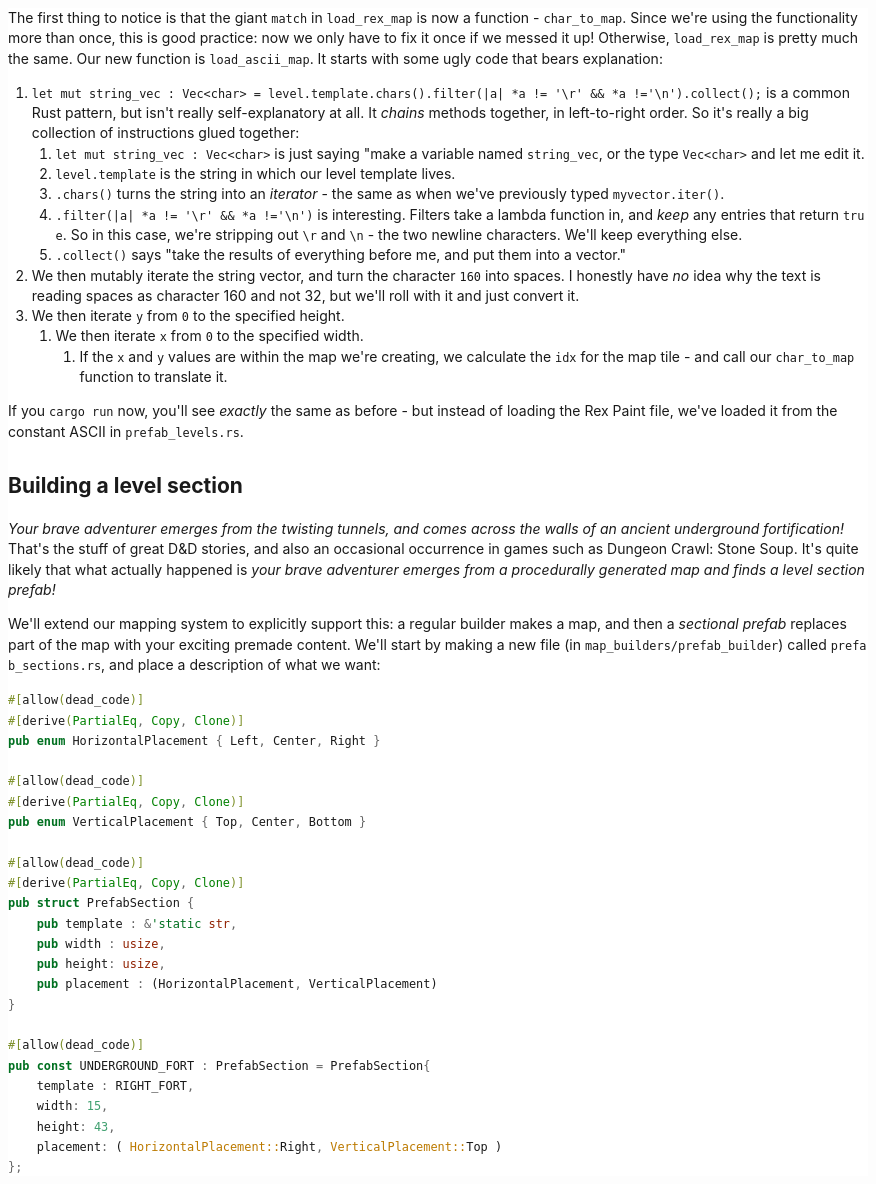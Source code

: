 The first thing to notice is that the giant `match` in `load_rex_map` is now a function - `char_to_map`. Since we're using the functionality more than once, this is good practice: now we only have to fix it once if we messed it up! Otherwise, `load_rex_map` is pretty much the same. Our new function is `load_ascii_map`. It starts with some ugly code that bears explanation:

1. `let mut string_vec : Vec<char> = level.template.chars().filter(|a| *a != '\r' && *a !='\n').collect();` is a common Rust pattern, but isn't really self-explanatory at all. It *chains* methods together, in left-to-right order. So it's really a big collection of instructions glued together:
    1. `let mut string_vec : Vec<char>` is just saying "make a variable named `string_vec`, or the type `Vec<char>` and let me edit it.
    2. `level.template` is the string in which our level template lives.
    3. `.chars()` turns the string into an *iterator* - the same as when we've previously typed `myvector.iter()`.
    4. `.filter(|a| *a != '\r' && *a !='\n')` is interesting. Filters take a lambda function in, and *keep* any entries that return `true`. So in this case, we're stripping out `\r` and `\n` - the two newline characters. We'll keep everything else.
    5. `.collect()` says "take the results of everything before me, and put them into a vector."
2. We then mutably iterate the string vector, and turn the character `160` into spaces. I honestly have *no* idea why the text is reading spaces as character 160 and not 32, but we'll roll with it and just convert it.
3. We then iterate `y` from `0` to the specified height.
    1. We then iterate `x` from `0` to the specified width.
        1. If the `x` and `y` values are within the map we're creating, we calculate the `idx` for the map tile - and call our `char_to_map` function to translate it.

If you `cargo run` now, you'll see *exactly* the same as before - but instead of loading the Rex Paint file, we've loaded it from the constant ASCII in `prefab_levels.rs`.

## Building a level section

*Your brave adventurer emerges from the twisting tunnels, and comes across the walls of an ancient underground fortification!* That's the stuff of great D&D stories, and also an occasional occurrence in games such as Dungeon Crawl: Stone Soup. It's quite likely that what actually happened is *your brave adventurer emerges from a procedurally generated map and finds a level section prefab!*

We'll extend our mapping system to explicitly support this: a regular builder makes a map, and then a *sectional prefab* replaces part of the map with your exciting premade content. We'll start by making a new file (in `map_builders/prefab_builder`) called `prefab_sections.rs`, and place a description of what we want:

```rust
#[allow(dead_code)]
#[derive(PartialEq, Copy, Clone)]
pub enum HorizontalPlacement { Left, Center, Right }

#[allow(dead_code)]
#[derive(PartialEq, Copy, Clone)]
pub enum VerticalPlacement { Top, Center, Bottom }

#[allow(dead_code)]
#[derive(PartialEq, Copy, Clone)]
pub struct PrefabSection {
    pub template : &'static str,
    pub width : usize,
    pub height: usize,
    pub placement : (HorizontalPlacement, VerticalPlacement)
}

#[allow(dead_code)]
pub const UNDERGROUND_FORT : PrefabSection = PrefabSection{
    template : RIGHT_FORT,
    width: 15,
    height: 43,
    placement: ( HorizontalPlacement::Right, VerticalPlacement::Top )
};
```